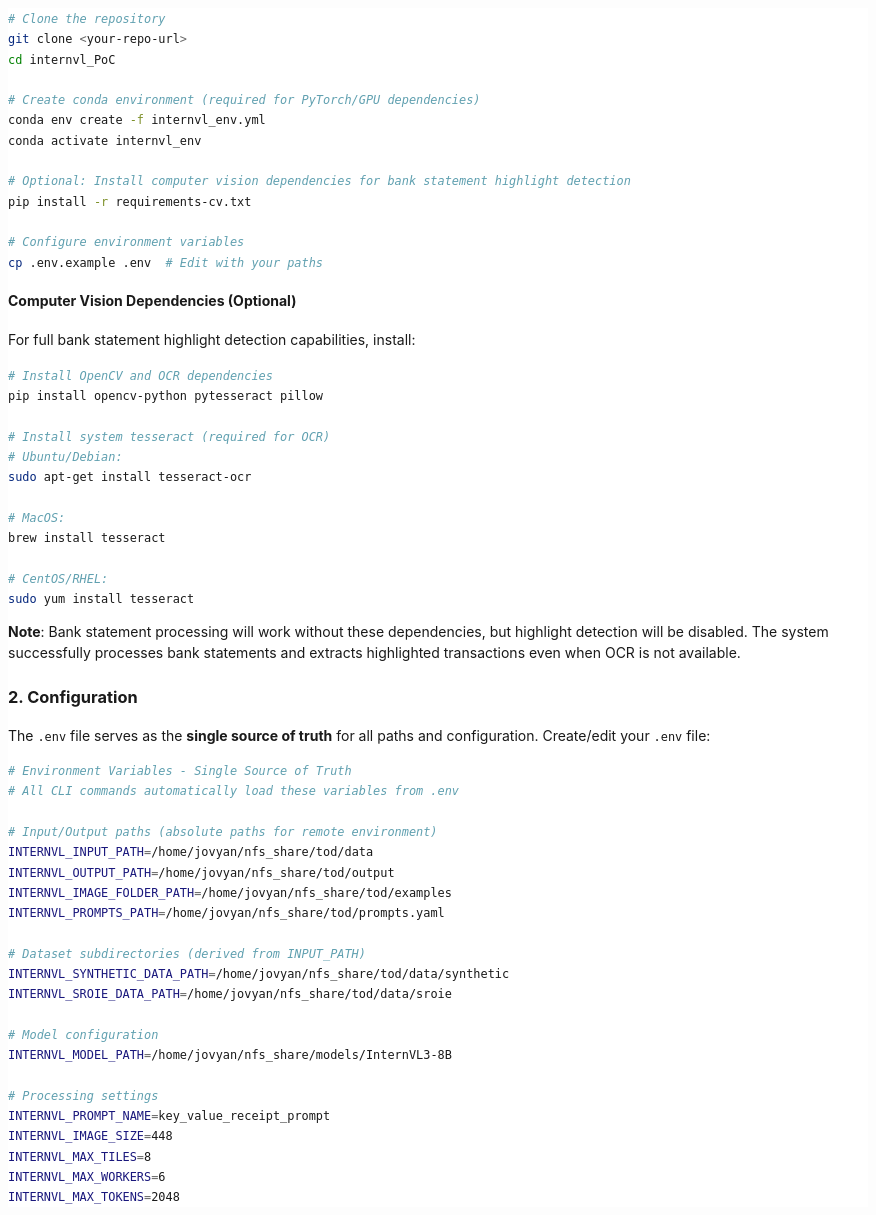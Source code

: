 ```bash
# Clone the repository
git clone <your-repo-url>
cd internvl_PoC

# Create conda environment (required for PyTorch/GPU dependencies)
conda env create -f internvl_env.yml
conda activate internvl_env

# Optional: Install computer vision dependencies for bank statement highlight detection
pip install -r requirements-cv.txt

# Configure environment variables
cp .env.example .env  # Edit with your paths
```

#### Computer Vision Dependencies (Optional)

For full bank statement highlight detection capabilities, install:

```bash
# Install OpenCV and OCR dependencies
pip install opencv-python pytesseract pillow

# Install system tesseract (required for OCR)
# Ubuntu/Debian:
sudo apt-get install tesseract-ocr

# MacOS:
brew install tesseract

# CentOS/RHEL:
sudo yum install tesseract
```

**Note**: Bank statement processing will work without these dependencies, but highlight detection will be disabled. The system successfully processes bank statements and extracts highlighted transactions even when OCR is not available.

### 2. Configuration

The `.env` file serves as the **single source of truth** for all paths and configuration. Create/edit your `.env` file:

```bash
# Environment Variables - Single Source of Truth
# All CLI commands automatically load these variables from .env

# Input/Output paths (absolute paths for remote environment)
INTERNVL_INPUT_PATH=/home/jovyan/nfs_share/tod/data
INTERNVL_OUTPUT_PATH=/home/jovyan/nfs_share/tod/output
INTERNVL_IMAGE_FOLDER_PATH=/home/jovyan/nfs_share/tod/examples
INTERNVL_PROMPTS_PATH=/home/jovyan/nfs_share/tod/prompts.yaml

# Dataset subdirectories (derived from INPUT_PATH)
INTERNVL_SYNTHETIC_DATA_PATH=/home/jovyan/nfs_share/tod/data/synthetic
INTERNVL_SROIE_DATA_PATH=/home/jovyan/nfs_share/tod/data/sroie

# Model configuration
INTERNVL_MODEL_PATH=/home/jovyan/nfs_share/models/InternVL3-8B

# Processing settings
INTERNVL_PROMPT_NAME=key_value_receipt_prompt
INTERNVL_IMAGE_SIZE=448
INTERNVL_MAX_TILES=8
INTERNVL_MAX_WORKERS=6
INTERNVL_MAX_TOKENS=2048
```